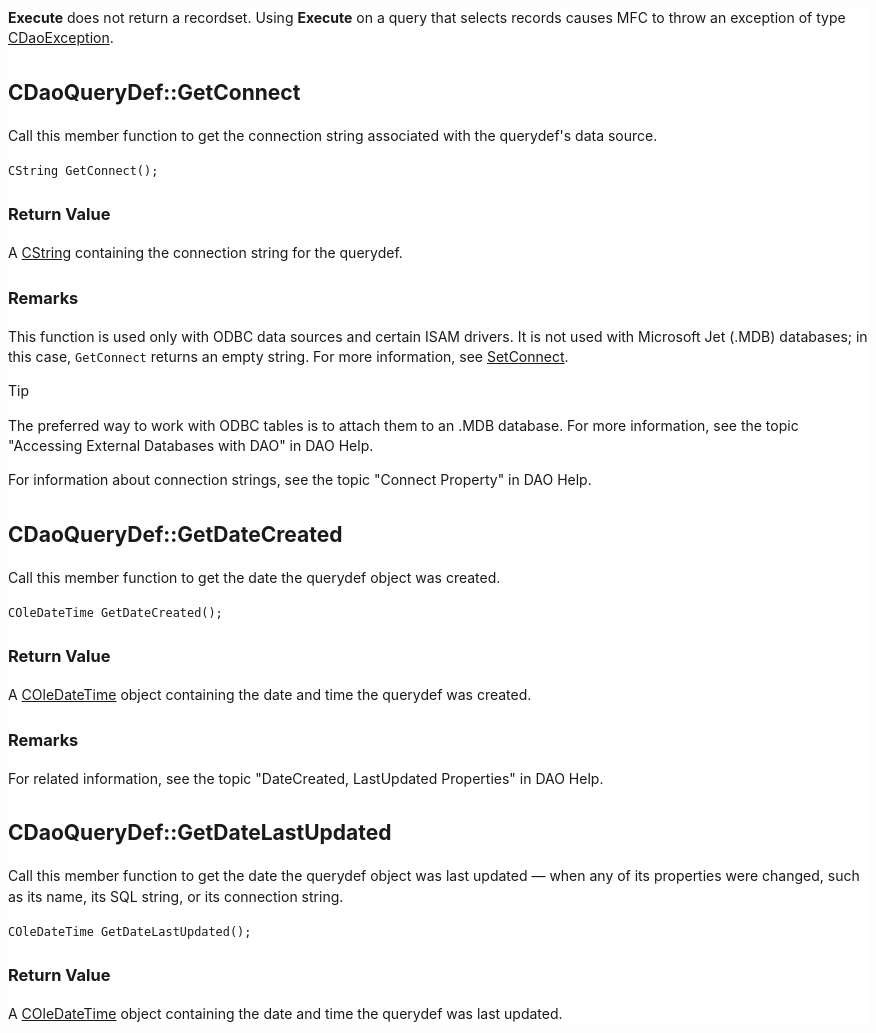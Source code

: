 **Execute** does not return a recordset. Using **Execute** on a query that selects records causes MFC to throw an exception of type [CDaoException](../../mfc/reference/cdaoexception-class.md).  
  
##  <a name="getconnect"></a>  CDaoQueryDef::GetConnect  
 Call this member function to get the connection string associated with the querydef's data source.  
  
```  
CString GetConnect();
```  
  
### Return Value  
 A [CString](../../atl-mfc-shared/reference/cstringt-class.md) containing the connection string for the querydef.  
  
### Remarks  
 This function is used only with ODBC data sources and certain ISAM drivers. It is not used with Microsoft Jet (.MDB) databases; in this case, `GetConnect` returns an empty string. For more information, see [SetConnect](#setconnect).  
  
> [!TIP]
>  The preferred way to work with ODBC tables is to attach them to an .MDB database. For more information, see the topic "Accessing External Databases with DAO" in DAO Help.  
  
 For information about connection strings, see the topic "Connect Property" in DAO Help.  
  
##  <a name="getdatecreated"></a>  CDaoQueryDef::GetDateCreated  
 Call this member function to get the date the querydef object was created.  
  
```  
COleDateTime GetDateCreated();
```  
  
### Return Value  
 A [COleDateTime](../../atl-mfc-shared/reference/coledatetime-class.md) object containing the date and time the querydef was created.  
  
### Remarks  
 For related information, see the topic "DateCreated, LastUpdated Properties" in DAO Help.  
  
##  <a name="getdatelastupdated"></a>  CDaoQueryDef::GetDateLastUpdated  
 Call this member function to get the date the querydef object was last updated — when any of its properties were changed, such as its name, its SQL string, or its connection string.  
  
```  
COleDateTime GetDateLastUpdated();
```  
  
### Return Value  
 A [COleDateTime](../../atl-mfc-shared/reference/coledatetime-class.md) object containing the date and time the querydef was last updated.  
  